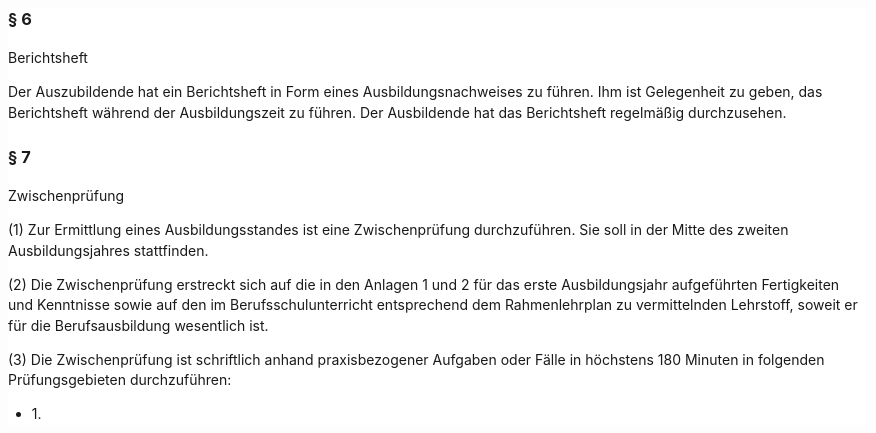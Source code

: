 ### § 6  
Berichtsheft

<div>

<div class="jnhtml">

<div>

<div class="jurAbsatz">

Der Auszubildende hat ein Berichtsheft in Form eines
Ausbildungsnachweises zu führen. Ihm ist Gelegenheit zu geben, das
Berichtsheft während der Ausbildungszeit zu führen. Der Ausbildende hat
das Berichtsheft regelmäßig durchzusehen.

</div>

</div>

</div>

</div>

<span id="BJNR158600999BJNE000800311.html"></span>

### § 7  
Zwischenprüfung

<div>

<div class="jnhtml">

<div>

<div class="jurAbsatz">

(1) Zur Ermittlung eines Ausbildungsstandes ist eine Zwischenprüfung
durchzuführen. Sie soll in der Mitte des zweiten Ausbildungsjahres
stattfinden.

</div>

<div class="jurAbsatz">

(2) Die Zwischenprüfung erstreckt sich auf die in den Anlagen 1 und 2
für das erste Ausbildungsjahr aufgeführten Fertigkeiten und Kenntnisse
sowie auf den im Berufsschulunterricht entsprechend dem Rahmenlehrplan
zu vermittelnden Lehrstoff, soweit er für die Berufsausbildung
wesentlich ist.

</div>

<div class="jurAbsatz">

(3) Die Zwischenprüfung ist schriftlich anhand praxisbezogener Aufgaben
oder Fälle in höchstens 180 Minuten in folgenden Prüfungsgebieten
durchzuführen:

  - 1\.
    